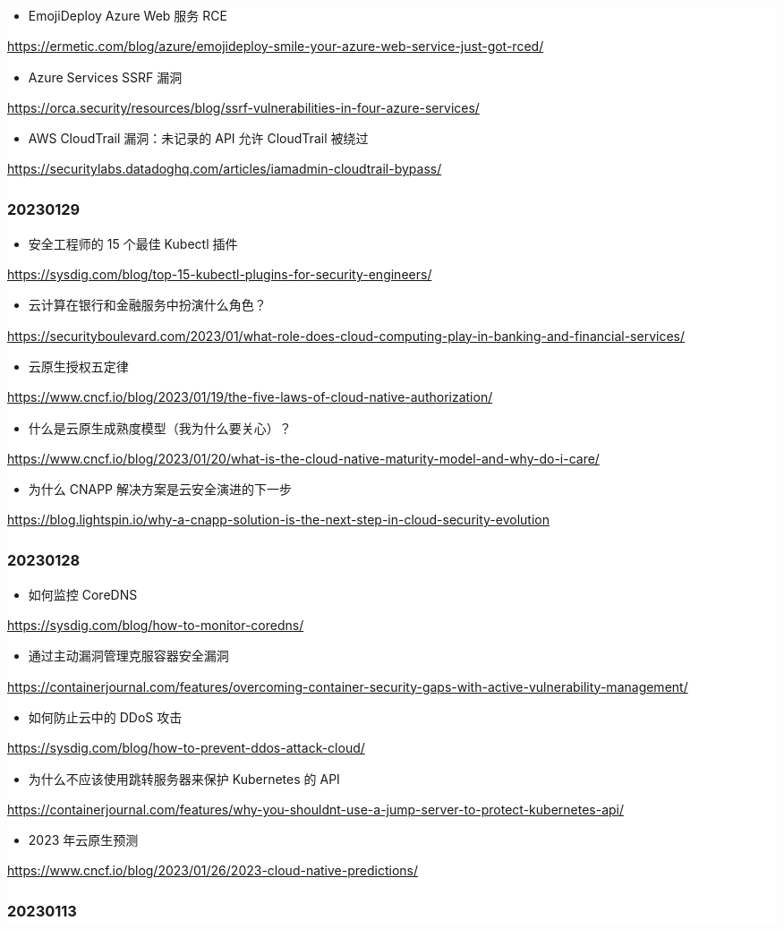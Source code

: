 - EmojiDeploy Azure Web 服务 RCE

https://ermetic.com/blog/azure/emojideploy-smile-your-azure-web-service-just-got-rced/

- Azure Services SSRF 漏洞

https://orca.security/resources/blog/ssrf-vulnerabilities-in-four-azure-services/

- AWS CloudTrail 漏洞：未记录的 API 允许 CloudTrail 被绕过

https://securitylabs.datadoghq.com/articles/iamadmin-cloudtrail-bypass/



### 20230129

- 安全工程师的 15 个最佳 Kubectl 插件

https://sysdig.com/blog/top-15-kubectl-plugins-for-security-engineers/

- 云计算在银行和金融服务中扮演什么角色？

https://securityboulevard.com/2023/01/what-role-does-cloud-computing-play-in-banking-and-financial-services/

- 云原生授权五定律

https://www.cncf.io/blog/2023/01/19/the-five-laws-of-cloud-native-authorization/

- 什么是云原生成熟度模型（我为什么要关心）？

https://www.cncf.io/blog/2023/01/20/what-is-the-cloud-native-maturity-model-and-why-do-i-care/

- 为什么 CNAPP 解决方案是云安全演进的下一步

https://blog.lightspin.io/why-a-cnapp-solution-is-the-next-step-in-cloud-security-evolution



### 20230128

- 如何监控 CoreDNS

https://sysdig.com/blog/how-to-monitor-coredns/

- 通过主动漏洞管理克服容器安全漏洞

https://containerjournal.com/features/overcoming-container-security-gaps-with-active-vulnerability-management/

- 如何防止云中的 DDoS 攻击

https://sysdig.com/blog/how-to-prevent-ddos-attack-cloud/

- 为什么不应该使用跳转服务器来保护 Kubernetes 的 API

https://containerjournal.com/features/why-you-shouldnt-use-a-jump-server-to-protect-kubernetes-api/

- 2023 年云原生预测

https://www.cncf.io/blog/2023/01/26/2023-cloud-native-predictions/



### 20230113
